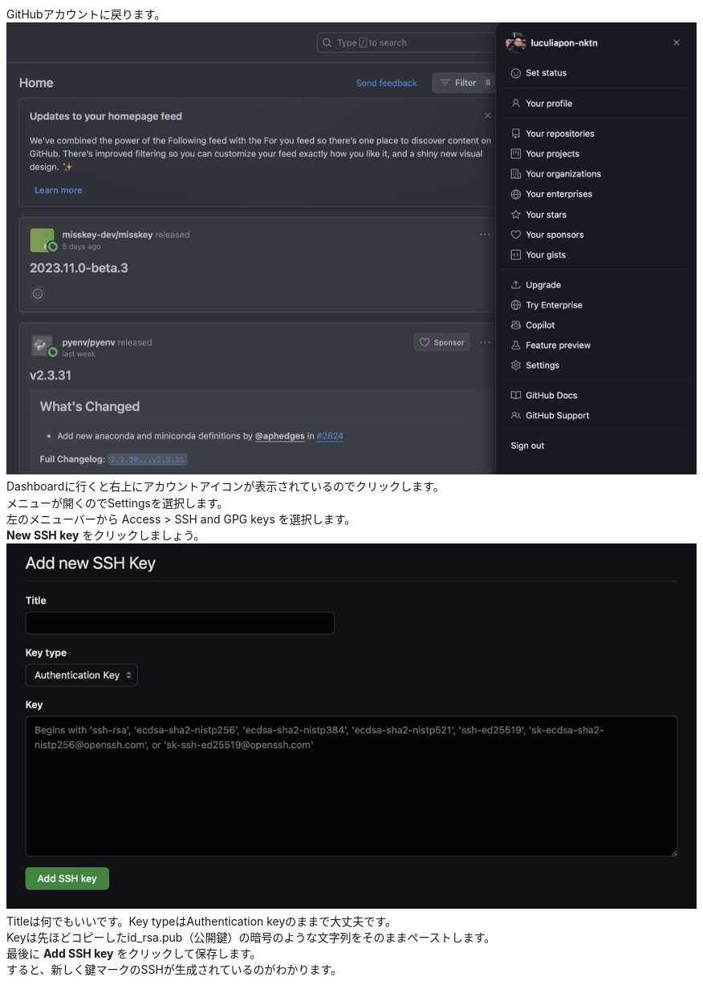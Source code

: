 
   GitHubアカウントに戻ります。  
   ![image3](img/202310281336.png)  
   Dashboardに行くと右上にアカウントアイコンが表示されているのでクリックします。  
   メニューが開くのでSettingsを選択します。  
   左のメニューバーから Access > SSH and GPG keys を選択します。  
   __New SSH key__ をクリックしましょう。  
   ![image4](img/202310281228.png)  
   Titleは何でもいいです。Key typeはAuthentication keyのままで大丈夫です。  
   Keyは先ほどコピーしたid_rsa.pub（公開鍵）の暗号のような文字列をそのままペーストします。  
   最後に __Add SSH key__ をクリックして保存します。  
   すると、新しく鍵マークのSSHが生成されているのがわかります。
